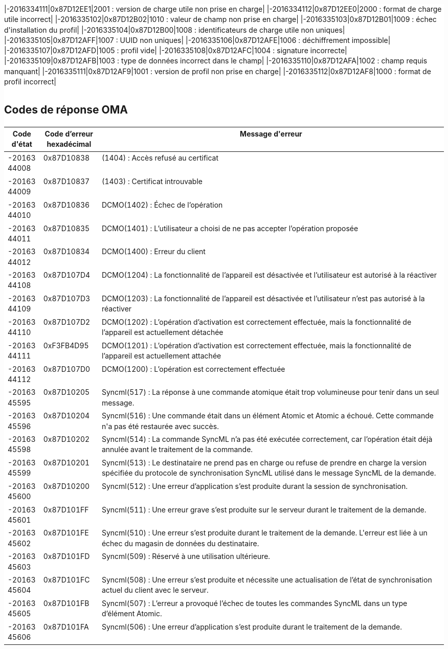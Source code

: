 |-2016334111|0x87D12EE1|2001 : version de charge utile non prise en charge|
|-2016334112|0x87D12EE0|2000 : format de charge utile incorrect|
|-2016335102|0x87D12B02|1010 : valeur de champ non prise en charge|
|-2016335103|0x87D12B01|1009 : échec d'installation du profil|
|-2016335104|0x87D12B00|1008 : identificateurs de charge utile non uniques|
|-2016335105|0x87D12AFF|1007 : UUID non uniques|
|-2016335106|0x87D12AFE|1006 : déchiffrement impossible|
|-2016335107|0x87D12AFD|1005 : profil vide|
|-2016335108|0x87D12AFC|1004 : signature incorrecte|
|-2016335109|0x87D12AFB|1003 : type de données incorrect dans le champ|
|-2016335110|0x87D12AFA|1002 : champ requis manquant|
|-2016335111|0x87D12AF9|1001 : version de profil non prise en charge|
|-2016335112|0x87D12AF8|1000 : format de profil incorrect|

## Codes de réponse OMA

|Code d'état|Code d’erreur hexadécimal|Message d'erreur|
|---------------|--------------------------|-----------------|
|-2016344008|0x87D10838|(1404) : Accès refusé au certificat|
|-2016344009|0x87D10837|(1403) : Certificat introuvable|
|-2016344010|0x87D10836|DCMO(1402) : Échec de l’opération|
|-2016344011|0x87D10835|DCMO(1401) : L’utilisateur a choisi de ne pas accepter l’opération proposée|
|-2016344012|0x87D10834|DCMO(1400) : Erreur du client|
|-2016344108|0x87D107D4|DCMO(1204) : La fonctionnalité de l’appareil est désactivée et l’utilisateur est autorisé à la réactiver|
|-2016344109|0x87D107D3|DCMO(1203) : La fonctionnalité de l’appareil est désactivée et l’utilisateur n’est pas autorisé à la réactiver|
|-2016344110|0x87D107D2|DCMO(1202) : L’opération d’activation est correctement effectuée, mais la fonctionnalité de l’appareil est actuellement détachée|
|-2016344111|0xF3FB4D95|DCMO(1201) : L’opération d’activation est correctement effectuée, mais la fonctionnalité de l’appareil est actuellement attachée|
|-2016344112|0x87D107D0|DCMO(1200) : L’opération est correctement effectuée|
|-2016345595|0x87D10205|Syncml(517) : La réponse à une commande atomique était trop volumineuse pour tenir dans un seul message.|
|-2016345596|0x87D10204|Syncml(516) : Une commande était dans un élément Atomic et Atomic a échoué. Cette commande n'a pas été restaurée avec succès.|
|-2016345598|0x87D10202|Syncml(514) : La commande SyncML n’a pas été exécutée correctement, car l’opération était déjà annulée avant le traitement de la commande.|
|-2016345599|0x87D10201|Syncml(513) : Le destinataire ne prend pas en charge ou refuse de prendre en charge la version spécifiée du protocole de synchronisation SyncML utilisé dans le message SyncML de la demande.|
|-2016345600|0x87D10200|Syncml(512) : Une erreur d’application s’est produite durant la session de synchronisation.|
|-2016345601|0x87D101FF|Syncml(511) : Une erreur grave s’est produite sur le serveur durant le traitement de la demande.|
|-2016345602|0x87D101FE|Syncml(510) : Une erreur s’est produite durant le traitement de la demande. L'erreur est liée à un échec du magasin de données du destinataire.|
|-2016345603|0x87D101FD|Syncml(509) : Réservé à une utilisation ultérieure.|
|-2016345604|0x87D101FC|Syncml(508) : Une erreur s’est produite et nécessite une actualisation de l’état de synchronisation actuel du client avec le serveur.|
|-2016345605|0x87D101FB|Syncml(507) : L’erreur a provoqué l’échec de toutes les commandes SyncML dans un type d’élément Atomic.|
|-2016345606|0x87D101FA|Syncml(506) : Une erreur d’application s’est produite durant le traitement de la demande.|